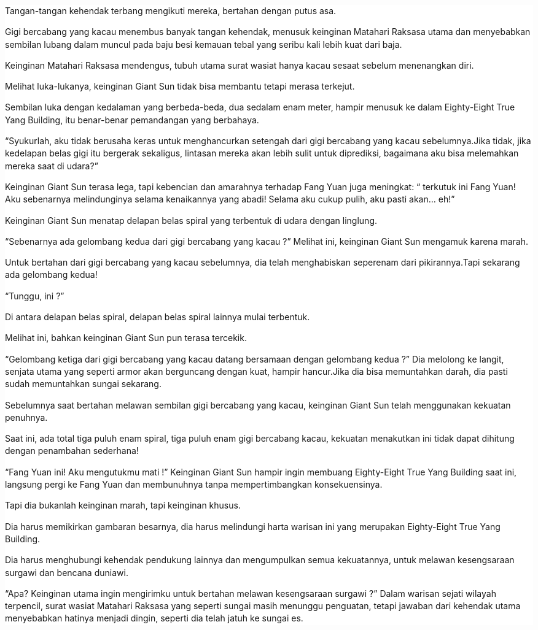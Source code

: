 Tangan-tangan kehendak terbang mengikuti mereka, bertahan dengan putus asa.

Gigi bercabang yang kacau menembus banyak tangan kehendak, menusuk keinginan Matahari Raksasa utama dan menyebabkan sembilan lubang dalam muncul pada baju besi kemauan tebal yang seribu kali lebih kuat dari baja.

Keinginan Matahari Raksasa mendengus, tubuh utama surat wasiat hanya kacau sesaat sebelum menenangkan diri.

Melihat luka-lukanya, keinginan Giant Sun tidak bisa membantu tetapi merasa terkejut.

Sembilan luka dengan kedalaman yang berbeda-beda, dua sedalam enam meter, hampir menusuk ke dalam Eighty-Eight True Yang Building, itu benar-benar pemandangan yang berbahaya.

“Syukurlah, aku tidak berusaha keras untuk menghancurkan setengah dari gigi bercabang yang kacau sebelumnya.Jika tidak, jika kedelapan belas gigi itu bergerak sekaligus, lintasan mereka akan lebih sulit untuk diprediksi, bagaimana aku bisa melemahkan mereka saat di udara?”

Keinginan Giant Sun terasa lega, tapi kebencian dan amarahnya terhadap Fang Yuan juga meningkat: “ terkutuk ini Fang Yuan! Aku sebenarnya melindunginya selama kenaikannya yang abadi! Selama aku cukup pulih, aku pasti akan… eh!”

Keinginan Giant Sun menatap delapan belas spiral yang terbentuk di udara dengan linglung.

“Sebenarnya ada gelombang kedua dari gigi bercabang yang kacau ?” Melihat ini, keinginan Giant Sun mengamuk karena marah.

Untuk bertahan dari gigi bercabang yang kacau sebelumnya, dia telah menghabiskan seperenam dari pikirannya.Tapi sekarang ada gelombang kedua!

“Tunggu, ini ?”

Di antara delapan belas spiral, delapan belas spiral lainnya mulai terbentuk.

Melihat ini, bahkan keinginan Giant Sun pun terasa tercekik.

“Gelombang ketiga dari gigi bercabang yang kacau datang bersamaan dengan gelombang kedua ?” Dia melolong ke langit, senjata utama yang seperti armor akan berguncang dengan kuat, hampir hancur.Jika dia bisa memuntahkan darah, dia pasti sudah memuntahkan sungai sekarang.

Sebelumnya saat bertahan melawan sembilan gigi bercabang yang kacau, keinginan Giant Sun telah menggunakan kekuatan penuhnya.

Saat ini, ada total tiga puluh enam spiral, tiga puluh enam gigi bercabang kacau, kekuatan menakutkan ini tidak dapat dihitung dengan penambahan sederhana!

“Fang Yuan ini! Aku mengutukmu mati !” Keinginan Giant Sun hampir ingin membuang Eighty-Eight True Yang Building saat ini, langsung pergi ke Fang Yuan dan membunuhnya tanpa mempertimbangkan konsekuensinya.



Tapi dia bukanlah keinginan marah, tapi keinginan khusus.

Dia harus memikirkan gambaran besarnya, dia harus melindungi harta warisan ini yang merupakan Eighty-Eight True Yang Building.

Dia harus menghubungi kehendak pendukung lainnya dan mengumpulkan semua kekuatannya, untuk melawan kesengsaraan surgawi dan bencana duniawi.

“Apa? Keinginan utama ingin mengirimku untuk bertahan melawan kesengsaraan surgawi ?” Dalam warisan sejati wilayah terpencil, surat wasiat Matahari Raksasa yang seperti sungai masih menunggu penguatan, tetapi jawaban dari kehendak utama menyebabkan hatinya menjadi dingin, seperti dia telah jatuh ke sungai es.

